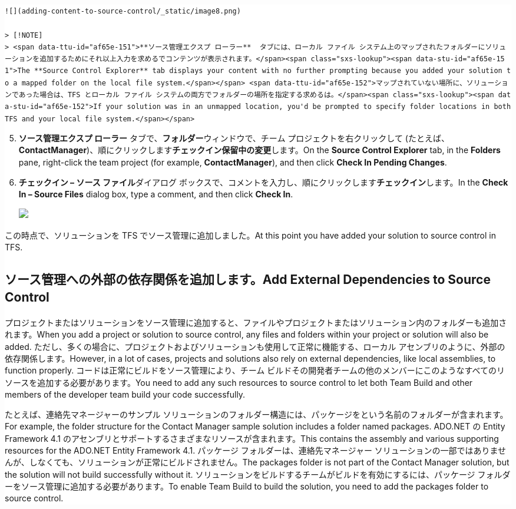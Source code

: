     ![](adding-content-to-source-control/_static/image8.png)

    > [!NOTE]
    > <span data-ttu-id="af65e-151">**ソース管理エクスプ ローラー**  タブには、ローカル ファイル システム上のマップされたフォルダーにソリューションを追加するためにそれ以上入力を求めるでコンテンツが表示されます。</span><span class="sxs-lookup"><span data-stu-id="af65e-151">The **Source Control Explorer** tab displays your content with no further prompting because you added your solution to a mapped folder on the local file system.</span></span> <span data-ttu-id="af65e-152">マップされていない場所に、ソリューションであった場合は、TFS とローカル ファイル システムの両方でフォルダーの場所を指定する求めるは。</span><span class="sxs-lookup"><span data-stu-id="af65e-152">If your solution was in an unmapped location, you'd be prompted to specify folder locations in both TFS and your local file system.</span></span>
5. <span data-ttu-id="af65e-153">**ソース管理エクスプ ローラー**  タブで、**フォルダー**ウィンドウで、チーム プロジェクトを右クリックして (たとえば、 **ContactManager**)、順にクリックします**チェックイン保留中の変更**します。</span><span class="sxs-lookup"><span data-stu-id="af65e-153">On the **Source Control Explorer** tab, in the **Folders** pane, right-click the team project (for example, **ContactManager**), and then click **Check In Pending Changes**.</span></span>
6. <span data-ttu-id="af65e-154">**チェックイン – ソース ファイル**ダイアログ ボックスで、コメントを入力し、順にクリックします**チェックイン**します。</span><span class="sxs-lookup"><span data-stu-id="af65e-154">In the **Check In – Source Files** dialog box, type a comment, and then click **Check In**.</span></span>

    ![](adding-content-to-source-control/_static/image9.png)

<span data-ttu-id="af65e-155">この時点で、ソリューションを TFS でソース管理に追加しました。</span><span class="sxs-lookup"><span data-stu-id="af65e-155">At this point you have added your solution to source control in TFS.</span></span>

## <a name="add-external-dependencies-to-source-control"></a><span data-ttu-id="af65e-156">ソース管理への外部の依存関係を追加します。</span><span class="sxs-lookup"><span data-stu-id="af65e-156">Add External Dependencies to Source Control</span></span>

<span data-ttu-id="af65e-157">プロジェクトまたはソリューションをソース管理に追加すると、ファイルやプロジェクトまたはソリューション内のフォルダーも追加されます。</span><span class="sxs-lookup"><span data-stu-id="af65e-157">When you add a project or solution to source control, any files and folders within your project or solution will also be added.</span></span> <span data-ttu-id="af65e-158">ただし、多くの場合に、プロジェクトおよびソリューションも使用して正常に機能する、ローカル アセンブリのように、外部の依存関係します。</span><span class="sxs-lookup"><span data-stu-id="af65e-158">However, in a lot of cases, projects and solutions also rely on external dependencies, like local assemblies, to function properly.</span></span> <span data-ttu-id="af65e-159">コードは正常にビルドをソース管理により、チーム ビルドその開発者チームの他のメンバーにこのようなすべてのリソースを追加する必要があります。</span><span class="sxs-lookup"><span data-stu-id="af65e-159">You need to add any such resources to source control to let both Team Build and other members of the developer team build your code successfully.</span></span>

<span data-ttu-id="af65e-160">たとえば、連絡先マネージャーのサンプル ソリューションのフォルダー構造には、パッケージをという名前のフォルダーが含まれます。</span><span class="sxs-lookup"><span data-stu-id="af65e-160">For example, the folder structure for the Contact Manager sample solution includes a folder named packages.</span></span> <span data-ttu-id="af65e-161">ADO.NET の Entity Framework 4.1 のアセンブリとサポートするさまざまなリソースが含まれます。</span><span class="sxs-lookup"><span data-stu-id="af65e-161">This contains the assembly and various supporting resources for the ADO.NET Entity Framework 4.1.</span></span> <span data-ttu-id="af65e-162">パッケージ フォルダーは、連絡先マネージャー ソリューションの一部ではありませんが、しなくても、ソリューションが正常にビルドされません。</span><span class="sxs-lookup"><span data-stu-id="af65e-162">The packages folder is not part of the Contact Manager solution, but the solution will not build successfully without it.</span></span> <span data-ttu-id="af65e-163">ソリューションをビルドするチームがビルドを有効にするには、パッケージ フォルダーをソース管理に追加する必要があります。</span><span class="sxs-lookup"><span data-stu-id="af65e-163">To enable Team Build to build the solution, you need to add the packages folder to source control.</span></span>
